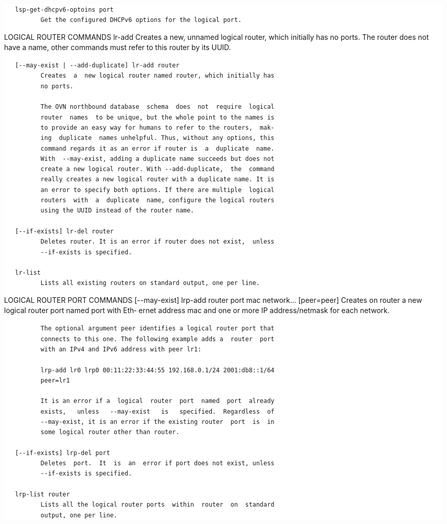        lsp-get-dhcpv6-optoins port
              Get the configured DHCPv6 options for the logical port.

LOGICAL ROUTER COMMANDS
       lr-add Creates  a  new,  unnamed logical router, which initially has no
              ports. The router does not have  a  name,  other  commands  must
              refer to this router by its UUID.

       [--may-exist | --add-duplicate] lr-add router
              Creates  a  new logical router named router, which initially has
              no ports.

              The OVN northbound database  schema  does  not  require  logical
              router  names  to be unique, but the whole point to the names is
              to provide an easy way for humans to refer to the routers,  mak‐
              ing  duplicate  names unhelpful. Thus, without any options, this
              command regards it as an error if router is  a  duplicate  name.
              With  --may-exist, adding a duplicate name succeeds but does not
              create a new logical router. With --add-duplicate,  the  command
              really creates a new logical router with a duplicate name. It is
              an error to specify both options. If there are multiple  logical
              routers  with  a  duplicate  name, configure the logical routers
              using the UUID instead of the router name.

       [--if-exists] lr-del router
              Deletes router. It is an error if router does not exist,  unless
              --if-exists is specified.

       lr-list
              Lists all existing routers on standard output, one per line.

LOGICAL ROUTER PORT COMMANDS
       [--may-exist] lrp-add router port mac network... [peer=peer]
              Creates on router a new logical router port named port with Eth‐
              ernet address mac and one or more IP  address/netmask  for  each
              network.

              The optional argument peer identifies a logical router port that
              connects to this one. The following example adds a  router  port
              with an IPv4 and IPv6 address with peer lr1:

              lrp-add lr0 lrp0 00:11:22:33:44:55 192.168.0.1/24 2001:db8::1/64
              peer=lr1

              It is an error if a  logical  router  port  named  port  already
              exists,   unless   --may-exist   is   specified.  Regardless  of
              --may-exist, it is an error if the existing router  port  is  in
              some logical router other than router.

       [--if-exists] lrp-del port
              Deletes  port.  It  is  an  error if port does not exist, unless
              --if-exists is specified.

       lrp-list router
              Lists all the logical router ports  within  router  on  standard
              output, one per line.
